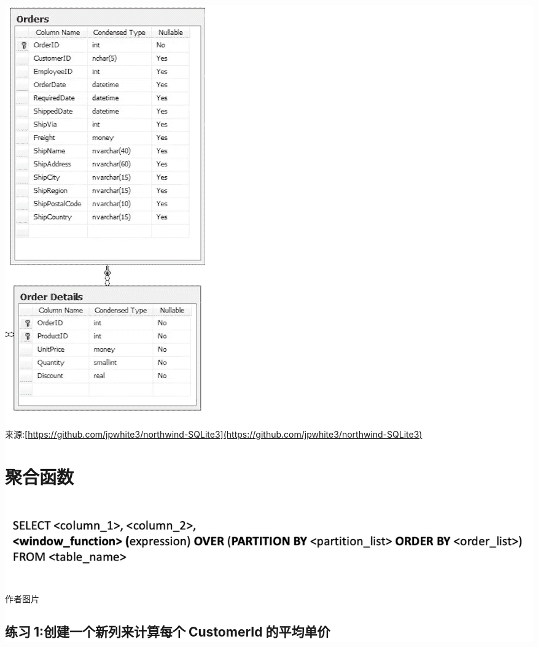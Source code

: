 ![](img/0fe2842e040aadc203556a1a04aa7d8c.png)

来源:[https://github.com/jpwhite3/northwind-SQLite3](https://github.com/jpwhite3/northwind-SQLite3)

# 聚合函数

![](img/843fc47d2733a199a0516fa7d468e0cf.png)

作者图片

## 练习 1:创建一个新列来计算每个 CustomerId 的平均单价
